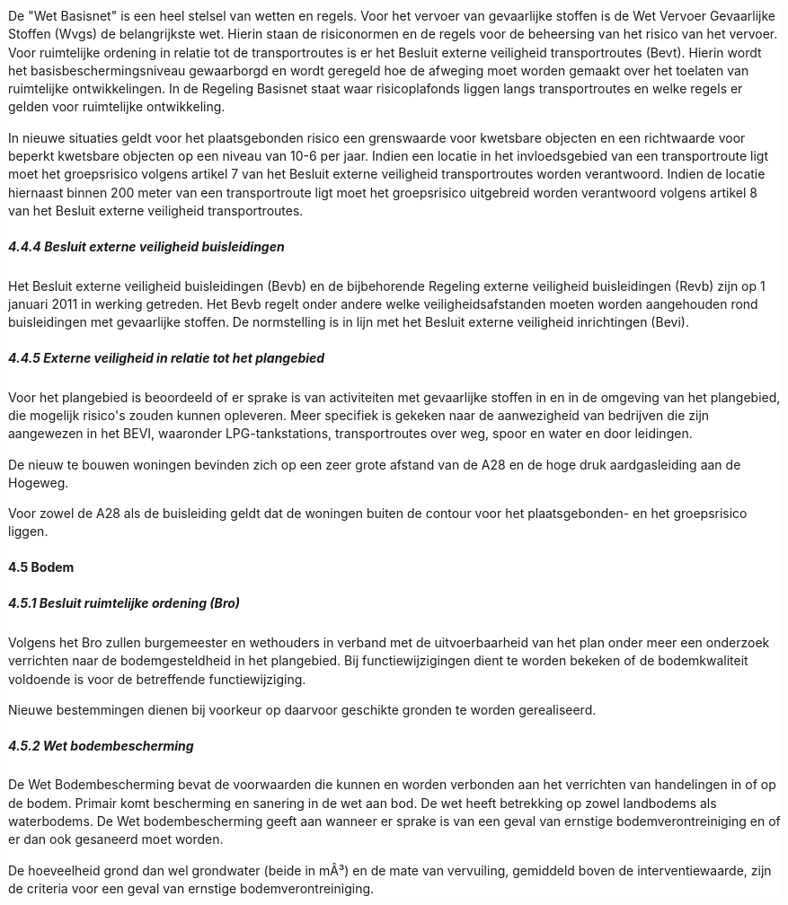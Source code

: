 De "Wet Basisnet" is een heel stelsel van wetten en regels. Voor het vervoer van gevaarlijke stoffen is de Wet Vervoer Gevaarlijke Stoffen (Wvgs) de belangrijkste wet. Hierin staan de risiconormen en de regels voor de beheersing van het risico van het vervoer. Voor ruimtelijke ordening in relatie tot de transportroutes is er het Besluit externe veiligheid transportroutes (Bevt). Hierin wordt het basisbeschermingsniveau gewaarborgd en wordt geregeld hoe de afweging moet worden gemaakt over het toelaten van ruimtelijke ontwikkelingen. In de Regeling Basisnet staat waar risicoplafonds liggen langs transportroutes en welke regels er gelden voor ruimtelijke ontwikkeling.

In nieuwe situaties geldt voor het plaatsgebonden risico een grenswaarde voor kwetsbare objecten en een richtwaarde voor beperkt kwetsbare objecten op een niveau van 10\-6 per jaar. Indien een locatie in het invloedsgebied van een transportroute ligt moet het groepsrisico volgens artikel 7 van het Besluit externe veiligheid transportroutes worden verantwoord. Indien de locatie hiernaast binnen 200 meter van een transportroute ligt moet het groepsrisico uitgebreid worden verantwoord volgens artikel 8 van het Besluit externe veiligheid transportroutes.

##### 4\.4\.4 Besluit externe veiligheid buisleidingen

Het Besluit externe veiligheid buisleidingen (Bevb) en de bijbehorende Regeling externe veiligheid buisleidingen (Revb) zijn op 1 januari 2011 in werking getreden. Het Bevb regelt onder andere welke veiligheidsafstanden moeten worden aangehouden rond buisleidingen met gevaarlijke stoffen. De normstelling is in lijn met het Besluit externe veiligheid inrichtingen (Bevi).

##### 4\.4\.5 Externe veiligheid in relatie tot het plangebied

Voor het plangebied is beoordeeld of er sprake is van activiteiten met gevaarlijke stoffen in en in de omgeving van het plangebied, die mogelijk risico's zouden kunnen opleveren. Meer specifiek is gekeken naar de aanwezigheid van bedrijven die zijn aangewezen in het BEVI, waaronder LPG\-tankstations, transportroutes over weg, spoor en water en door leidingen.

De nieuw te bouwen woningen bevinden zich op een zeer grote afstand van de A28 en de hoge druk aardgasleiding aan de Hogeweg.

Voor zowel de A28 als de buisleiding geldt dat de woningen buiten de contour voor het plaatsgebonden\- en het groepsrisico liggen.

#### 4\.5 Bodem

##### 4\.5\.1 Besluit ruimtelijke ordening (Bro)

Volgens het Bro zullen burgemeester en wethouders in verband met de uitvoerbaarheid van het plan onder meer een onderzoek verrichten naar de bodemgesteldheid in het plangebied. Bij functiewijzigingen dient te worden bekeken of de bodemkwaliteit voldoende is voor de betreffende functiewijziging.

Nieuwe bestemmingen dienen bij voorkeur op daarvoor geschikte gronden te worden gerealiseerd.

##### 4\.5\.2 Wet bodembescherming

De Wet Bodembescherming bevat de voorwaarden die kunnen en worden verbonden aan het verrichten van handelingen in of op de bodem. Primair komt bescherming en sanering in de wet aan bod. De wet heeft betrekking op zowel landbodems als waterbodems. De Wet bodembescherming geeft aan wanneer er sprake is van een geval van ernstige bodemverontreiniging en of er dan ook gesaneerd moet worden.

De hoeveelheid grond dan wel grondwater (beide in mÂ³) en de mate van vervuiling, gemiddeld boven de interventiewaarde, zijn de criteria voor een geval van ernstige bodemverontreiniging.
